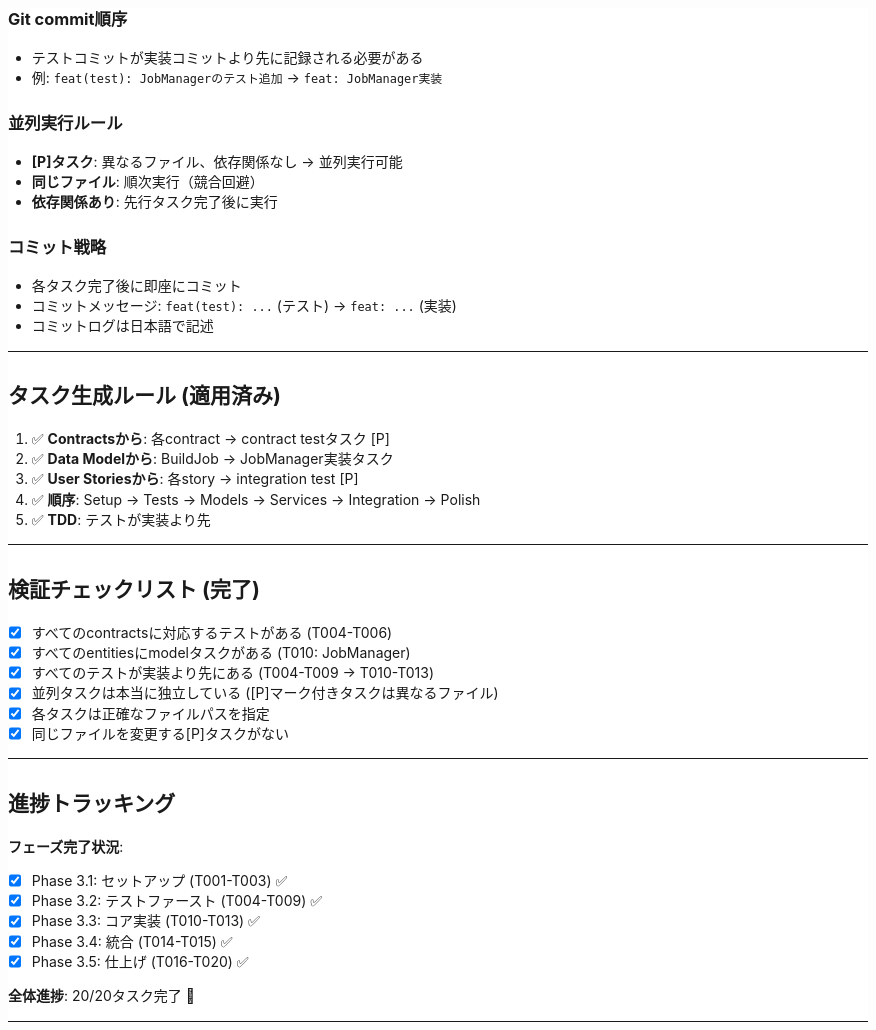 ### Git commit順序

- テストコミットが実装コミットより先に記録される必要がある
- 例: `feat(test): JobManagerのテスト追加` → `feat: JobManager実装`

### 並列実行ルール

- **[P]タスク**: 異なるファイル、依存関係なし → 並列実行可能
- **同じファイル**: 順次実行（競合回避）
- **依存関係あり**: 先行タスク完了後に実行

### コミット戦略

- 各タスク完了後に即座にコミット
- コミットメッセージ: `feat(test): ...` (テスト) → `feat: ...` (実装)
- コミットログは日本語で記述

---

## タスク生成ルール (適用済み)

1. ✅ **Contractsから**: 各contract → contract testタスク [P]
2. ✅ **Data Modelから**: BuildJob → JobManager実装タスク
3. ✅ **User Storiesから**: 各story → integration test [P]
4. ✅ **順序**: Setup → Tests → Models → Services → Integration → Polish
5. ✅ **TDD**: テストが実装より先

---

## 検証チェックリスト (完了)

- [x] すべてのcontractsに対応するテストがある (T004-T006)
- [x] すべてのentitiesにmodelタスクがある (T010: JobManager)
- [x] すべてのテストが実装より先にある (T004-T009 → T010-T013)
- [x] 並列タスクは本当に独立している ([P]マーク付きタスクは異なるファイル)
- [x] 各タスクは正確なファイルパスを指定
- [x] 同じファイルを変更する[P]タスクがない

---

## 進捗トラッキング

**フェーズ完了状況**:
- [x] Phase 3.1: セットアップ (T001-T003) ✅
- [x] Phase 3.2: テストファースト (T004-T009) ✅
- [x] Phase 3.3: コア実装 (T010-T013) ✅
- [x] Phase 3.4: 統合 (T014-T015) ✅
- [x] Phase 3.5: 仕上げ (T016-T020) ✅

**全体進捗**: 20/20タスク完了 🎉

---
